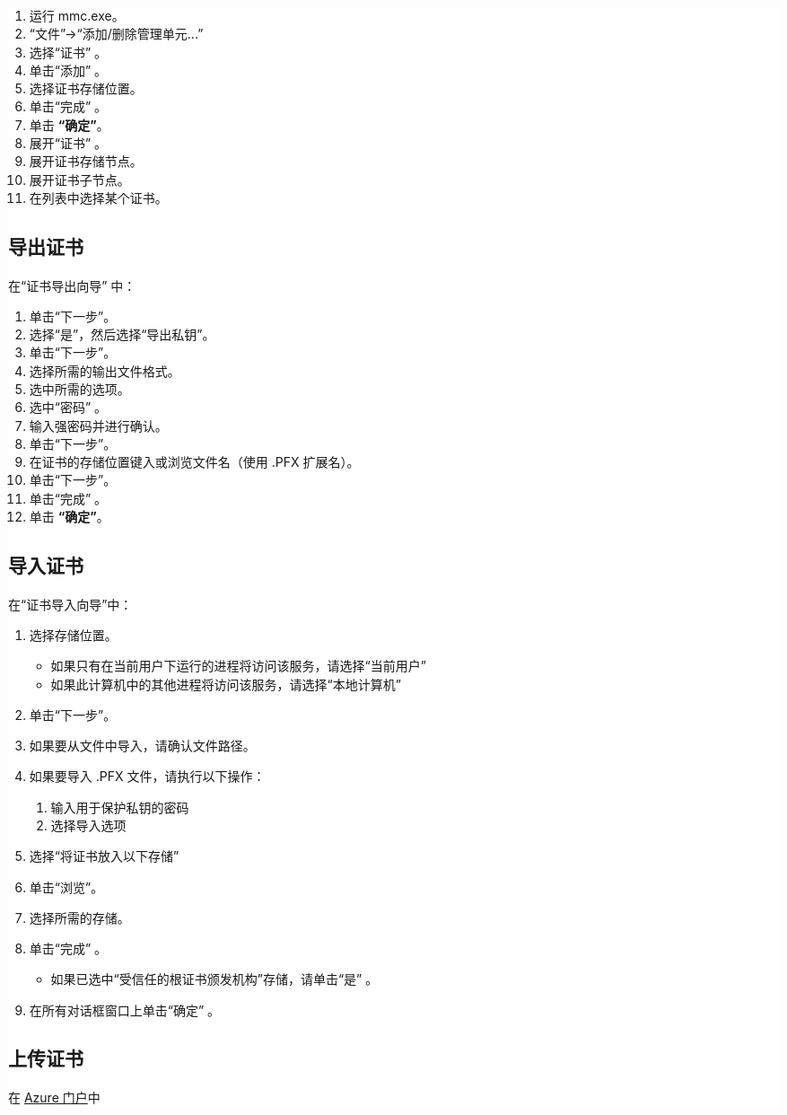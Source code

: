 1. 运行 mmc.exe。
2. “文件”->“添加/删除管理单元...”
3. 选择“证书” 。
4. 单击“添加” 。
5. 选择证书存储位置。
6. 单击“完成” 。
7. 单击 **“确定”**。
8. 展开“证书” 。
9. 展开证书存储节点。
10. 展开证书子节点。
11. 在列表中选择某个证书。

## <a name="export-certificate"></a>导出证书
在“证书导出向导” 中：

1. 单击“下一步”。
2. 选择“是”，然后选择“导出私钥”。
3. 单击“下一步”。
4. 选择所需的输出文件格式。
5. 选中所需的选项。
6. 选中“密码” 。
7. 输入强密码并进行确认。
8. 单击“下一步”。
9. 在证书的存储位置键入或浏览文件名（使用 .PFX 扩展名）。
10. 单击“下一步”。
11. 单击“完成” 。
12. 单击 **“确定”**。

## <a name="import-certificate"></a>导入证书
在“证书导入向导”中：

1. 选择存储位置。
   
   * 如果只有在当前用户下运行的进程将访问该服务，请选择“当前用户”
   * 如果此计算机中的其他进程将访问该服务，请选择“本地计算机”
2. 单击“下一步”。
3. 如果要从文件中导入，请确认文件路径。
4. 如果要导入 .PFX 文件，请执行以下操作：
   1. 输入用于保护私钥的密码
   2. 选择导入选项
5. 选择“将证书放入以下存储”
6. 单击“浏览”。
7. 选择所需的存储。
8. 单击“完成” 。
   
   * 如果已选中“受信任的根证书颁发机构”存储，请单击“是” 。
9. 在所有对话框窗口上单击“确定”  。

## <a name="upload-certificate"></a>上传证书
在 [Azure 门户](https://portal.azure.cn/)中
